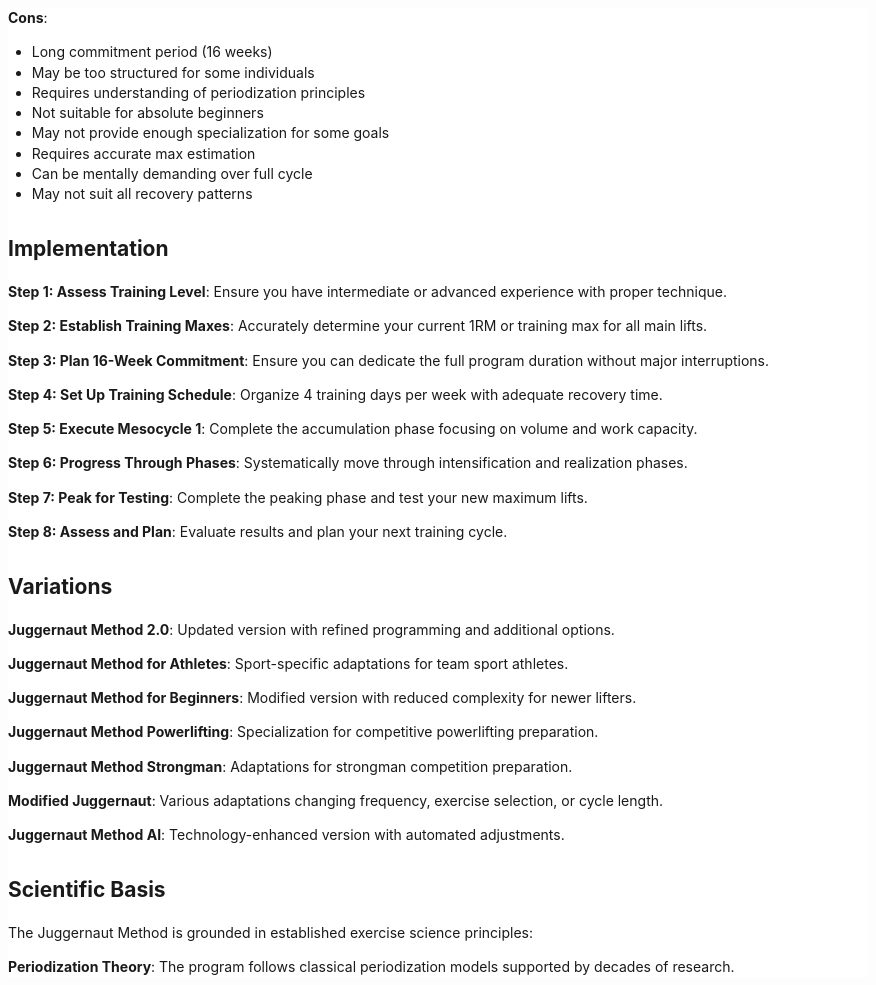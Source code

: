 **Cons**:
- Long commitment period (16 weeks)
- May be too structured for some individuals
- Requires understanding of periodization principles
- Not suitable for absolute beginners
- May not provide enough specialization for some goals
- Requires accurate max estimation
- Can be mentally demanding over full cycle
- May not suit all recovery patterns

## Implementation

**Step 1: Assess Training Level**: Ensure you have intermediate or advanced experience with proper technique.

**Step 2: Establish Training Maxes**: Accurately determine your current 1RM or training max for all main lifts.

**Step 3: Plan 16-Week Commitment**: Ensure you can dedicate the full program duration without major interruptions.

**Step 4: Set Up Training Schedule**: Organize 4 training days per week with adequate recovery time.

**Step 5: Execute Mesocycle 1**: Complete the accumulation phase focusing on volume and work capacity.

**Step 6: Progress Through Phases**: Systematically move through intensification and realization phases.

**Step 7: Peak for Testing**: Complete the peaking phase and test your new maximum lifts.

**Step 8: Assess and Plan**: Evaluate results and plan your next training cycle.

## Variations

**Juggernaut Method 2.0**: Updated version with refined programming and additional options.

**Juggernaut Method for Athletes**: Sport-specific adaptations for team sport athletes.

**Juggernaut Method for Beginners**: Modified version with reduced complexity for newer lifters.

**Juggernaut Method Powerlifting**: Specialization for competitive powerlifting preparation.

**Juggernaut Method Strongman**: Adaptations for strongman competition preparation.

**Modified Juggernaut**: Various adaptations changing frequency, exercise selection, or cycle length.

**Juggernaut Method AI**: Technology-enhanced version with automated adjustments.

## Scientific Basis

The Juggernaut Method is grounded in established exercise science principles:

**Periodization Theory**: The program follows classical periodization models supported by decades of research.
